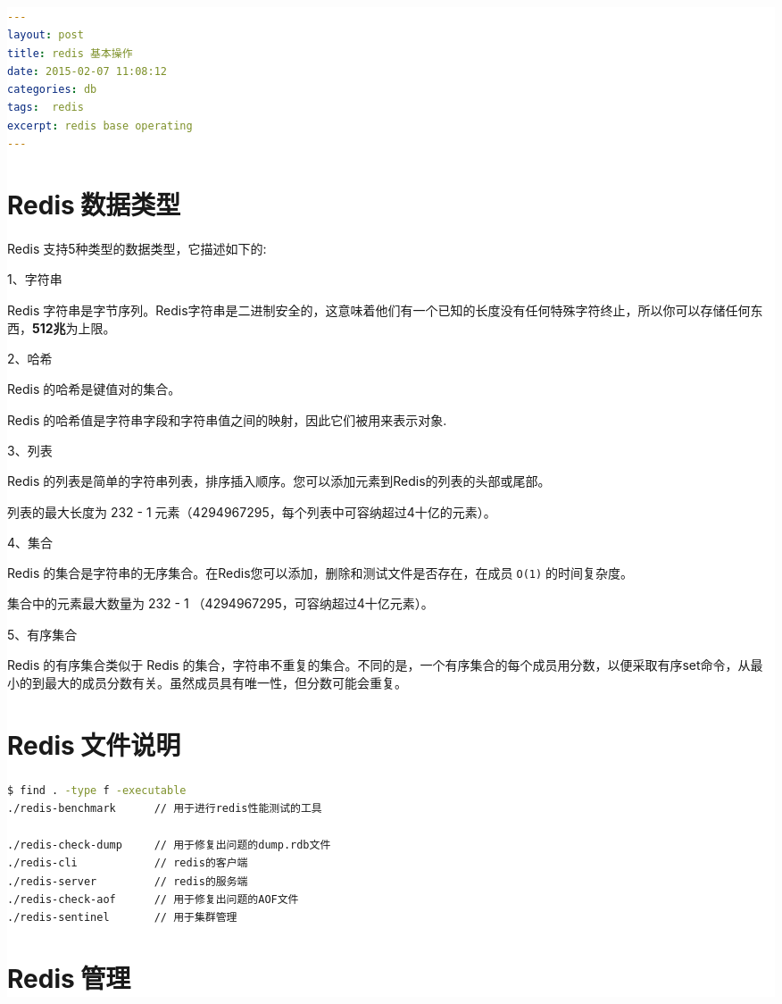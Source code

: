 ```yaml
---
layout: post
title: redis 基本操作
date: 2015-02-07 11:08:12
categories: db
tags:  redis
excerpt: redis base operating
---
```


# Redis 数据类型

 Redis 支持5种类型的数据类型，它描述如下的:
 
1、字符串

Redis 字符串是字节序列。Redis字符串是二进制安全的，这意味着他们有一个已知的长度没有任何特殊字符终止，所以你可以存储任何东西，**512兆**为上限。

2、哈希

Redis 的哈希是键值对的集合。

Redis 的哈希值是字符串字段和字符串值之间的映射，因此它们被用来表示对象.

3、列表

Redis 的列表是简单的字符串列表，排序插入顺序。您可以添加元素到Redis的列表的头部或尾部。

列表的最大长度为 232 - 1 元素（4294967295，每个列表中可容纳超过4十亿的元素）。

4、集合

Redis 的集合是字符串的无序集合。在Redis您可以添加，删除和测试文件是否存在，在成员 `O(1)` 的时间复杂度。

集合中的元素最大数量为 232 - 1 （4294967295，可容纳超过4十亿元素）。

5、有序集合

Redis 的有序集合类似于 Redis 的集合，字符串不重复的集合。不同的是，一个有序集合的每个成员用分数，以便采取有序set命令，从最小的到最大的成员分数有关。虽然成员具有唯一性，但分数可能会重复。

# Redis 文件说明

```sh
$ find . -type f -executable
./redis-benchmark      // 用于进行redis性能测试的工具

./redis-check-dump     // 用于修复出问题的dump.rdb文件
./redis-cli            // redis的客户端
./redis-server         // redis的服务端
./redis-check-aof      // 用于修复出问题的AOF文件
./redis-sentinel       // 用于集群管理
```

# Redis 管理
